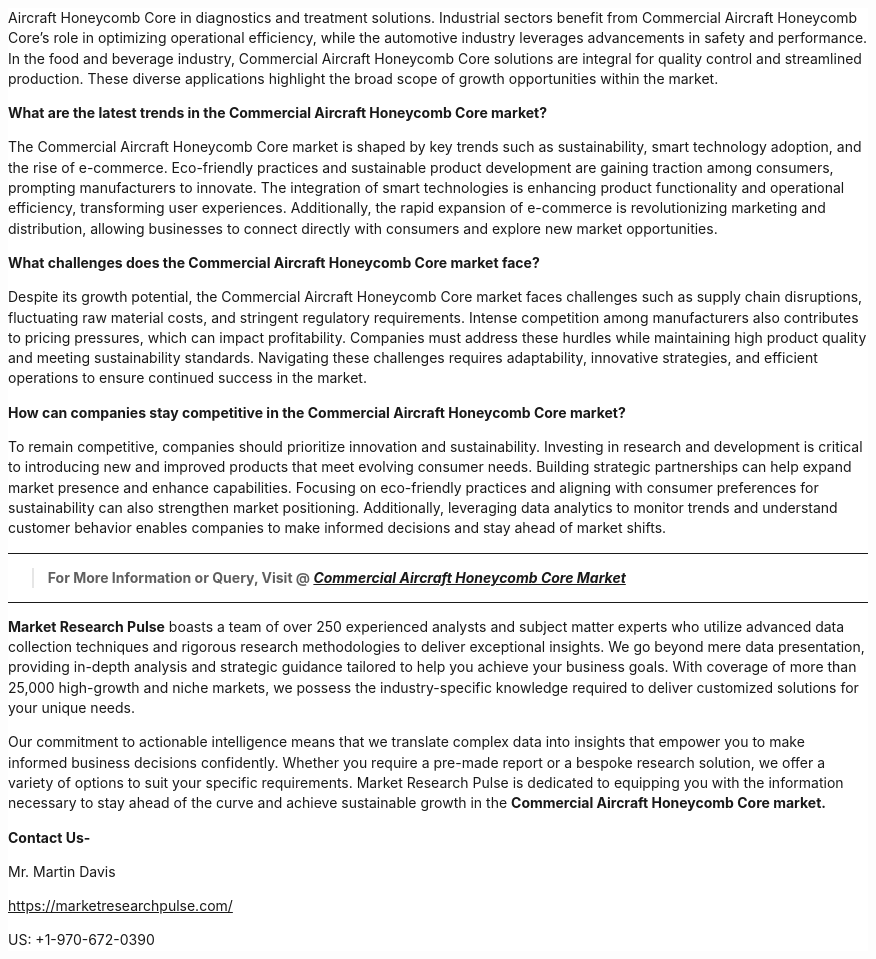 Aircraft Honeycomb Core in diagnostics and treatment solutions. Industrial sectors benefit from Commercial Aircraft Honeycomb Core&rsquo;s role in optimizing operational efficiency, while the automotive industry leverages advancements in safety and performance. In the food and beverage industry, Commercial Aircraft Honeycomb Core solutions are integral for quality control and streamlined production. These diverse applications highlight the broad scope of growth opportunities within the market.</p><p><strong>What are the latest trends in the Commercial Aircraft Honeycomb Core market?</strong></p><p>The Commercial Aircraft Honeycomb Core market is shaped by key trends such as sustainability, smart technology adoption, and the rise of e-commerce. Eco-friendly practices and sustainable product development are gaining traction among consumers, prompting manufacturers to innovate. The integration of smart technologies is enhancing product functionality and operational efficiency, transforming user experiences. Additionally, the rapid expansion of e-commerce is revolutionizing marketing and distribution, allowing businesses to connect directly with consumers and explore new market opportunities.</p><p><strong>What challenges does the Commercial Aircraft Honeycomb Core market face?</strong></p><p>Despite its growth potential, the Commercial Aircraft Honeycomb Core market faces challenges such as supply chain disruptions, fluctuating raw material costs, and stringent regulatory requirements. Intense competition among manufacturers also contributes to pricing pressures, which can impact profitability. Companies must address these hurdles while maintaining high product quality and meeting sustainability standards. Navigating these challenges requires adaptability, innovative strategies, and efficient operations to ensure continued success in the market.</p><p><strong>How can companies stay competitive in the Commercial Aircraft Honeycomb Core market?</strong></p><p>To remain competitive, companies should prioritize innovation and sustainability. Investing in research and development is critical to introducing new and improved products that meet evolving consumer needs. Building strategic partnerships can help expand market presence and enhance capabilities. Focusing on eco-friendly practices and aligning with consumer preferences for sustainability can also strengthen market positioning. Additionally, leveraging data analytics to monitor trends and understand customer behavior enables companies to make informed decisions and stay ahead of market shifts.</p><hr /><blockquote><p><strong>For More Information or Query, Visit @&nbsp;<em><a href="https://marketresearchpulse.com/report/119562/commercial-aircraft-honeycomb-core-market?utm_source=Linkedin&utm_medium=0115">Commercial Aircraft Honeycomb Core Market</a></em></strong></p></blockquote><hr /><p><strong>Market Research Pulse</strong> boasts a team of over 250 experienced analysts and subject matter experts who utilize advanced data collection techniques and rigorous research methodologies to deliver exceptional insights. We go beyond mere data presentation, providing in-depth analysis and strategic guidance tailored to help you achieve your business goals. With coverage of more than 25,000 high-growth and niche markets, we possess the industry-specific knowledge required to deliver customized solutions for your unique needs.</p><p>Our commitment to actionable intelligence means that we translate complex data into insights that empower you to make informed business decisions confidently. Whether you require a pre-made report or a bespoke research solution, we offer a variety of options to suit your specific requirements. Market Research Pulse is dedicated to equipping you with the information necessary to stay ahead of the curve and achieve sustainable growth in the <strong>Commercial Aircraft Honeycomb Core market.</strong></p><p><strong>Contact Us-</strong></p><p>Mr. Martin Davis</p><p>https://marketresearchpulse.com/</p><p>US: +1-970-672-0390</p>
